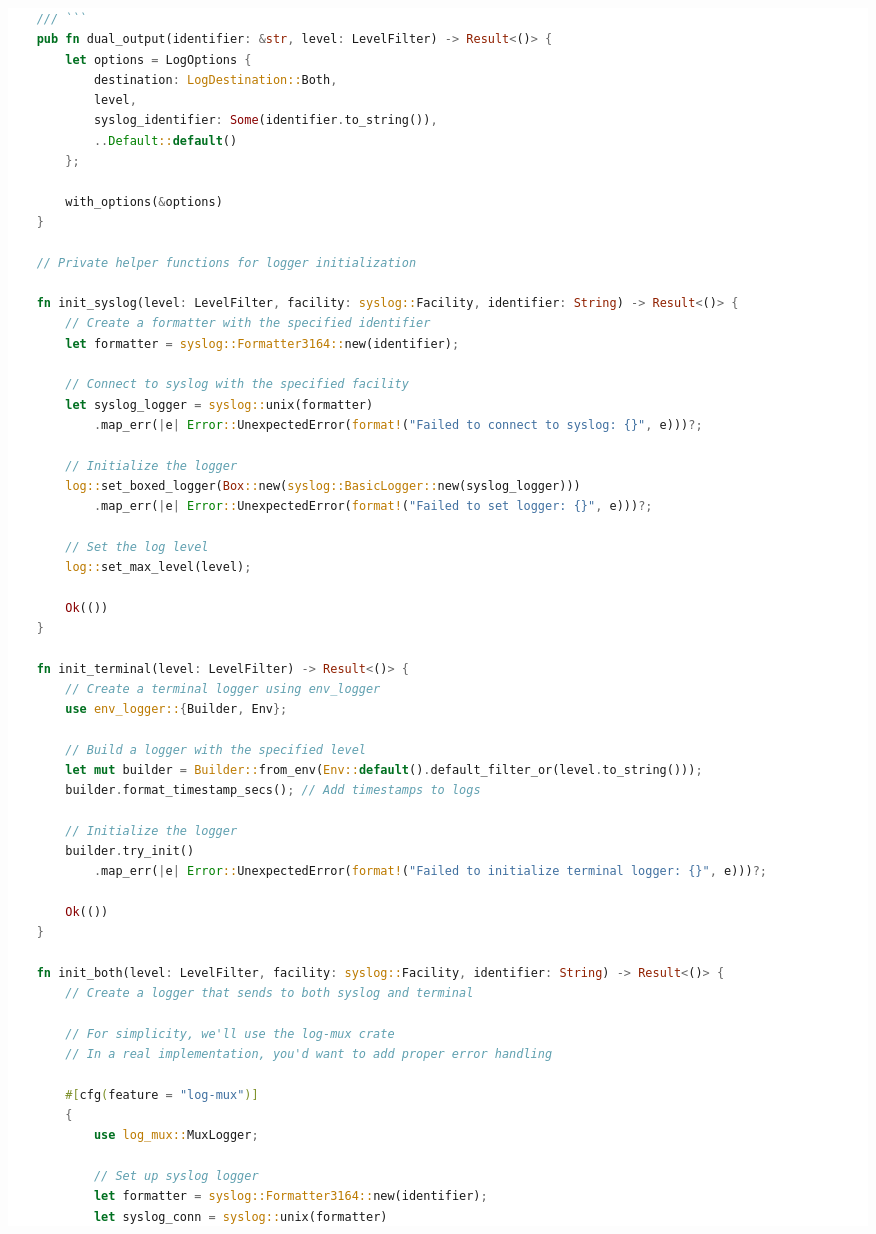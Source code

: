```rust
    /// ```
    pub fn dual_output(identifier: &str, level: LevelFilter) -> Result<()> {
        let options = LogOptions {
            destination: LogDestination::Both,
            level,
            syslog_identifier: Some(identifier.to_string()),
            ..Default::default()
        };
        
        with_options(&options)
    }
    
    // Private helper functions for logger initialization
    
    fn init_syslog(level: LevelFilter, facility: syslog::Facility, identifier: String) -> Result<()> {
        // Create a formatter with the specified identifier
        let formatter = syslog::Formatter3164::new(identifier);
        
        // Connect to syslog with the specified facility
        let syslog_logger = syslog::unix(formatter)
            .map_err(|e| Error::UnexpectedError(format!("Failed to connect to syslog: {}", e)))?;
        
        // Initialize the logger
        log::set_boxed_logger(Box::new(syslog::BasicLogger::new(syslog_logger)))
            .map_err(|e| Error::UnexpectedError(format!("Failed to set logger: {}", e)))?;
        
        // Set the log level
        log::set_max_level(level);
        
        Ok(())
    }
    
    fn init_terminal(level: LevelFilter) -> Result<()> {
        // Create a terminal logger using env_logger
        use env_logger::{Builder, Env};
        
        // Build a logger with the specified level
        let mut builder = Builder::from_env(Env::default().default_filter_or(level.to_string()));
        builder.format_timestamp_secs(); // Add timestamps to logs
        
        // Initialize the logger
        builder.try_init()
            .map_err(|e| Error::UnexpectedError(format!("Failed to initialize terminal logger: {}", e)))?;
        
        Ok(())
    }
    
    fn init_both(level: LevelFilter, facility: syslog::Facility, identifier: String) -> Result<()> {
        // Create a logger that sends to both syslog and terminal
        
        // For simplicity, we'll use the log-mux crate
        // In a real implementation, you'd want to add proper error handling
        
        #[cfg(feature = "log-mux")]
        {
            use log_mux::MuxLogger;
            
            // Set up syslog logger
            let formatter = syslog::Formatter3164::new(identifier);
            let syslog_conn = syslog::unix(formatter)
```